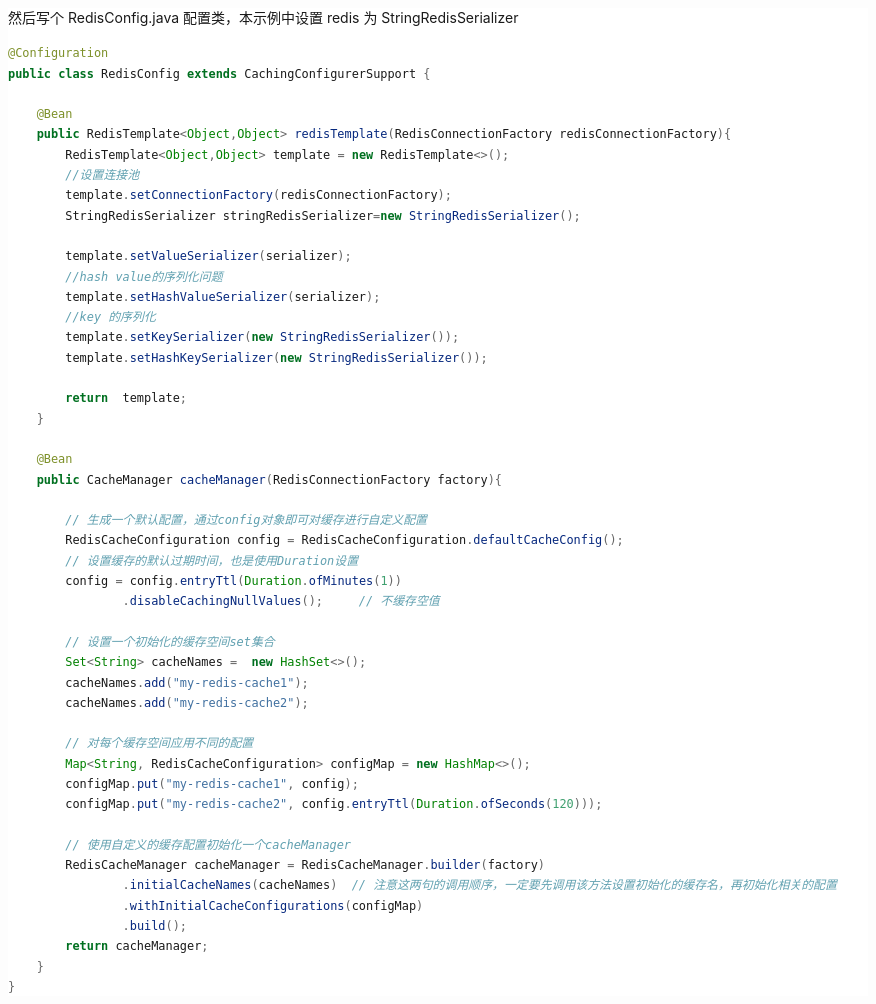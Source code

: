 然后写个 RedisConfig.java 配置类，本示例中设置 redis 为 StringRedisSerializer

```java
@Configuration
public class RedisConfig extends CachingConfigurerSupport {

    @Bean
    public RedisTemplate<Object,Object> redisTemplate(RedisConnectionFactory redisConnectionFactory){
        RedisTemplate<Object,Object> template = new RedisTemplate<>();
        //设置连接池
        template.setConnectionFactory(redisConnectionFactory);
        StringRedisSerializer stringRedisSerializer=new StringRedisSerializer();
         
        template.setValueSerializer(serializer);
        //hash value的序列化问题
        template.setHashValueSerializer(serializer);
        //key 的序列化
        template.setKeySerializer(new StringRedisSerializer());
        template.setHashKeySerializer(new StringRedisSerializer());

        return  template;
    }

    @Bean
    public CacheManager cacheManager(RedisConnectionFactory factory){

        // 生成一个默认配置，通过config对象即可对缓存进行自定义配置
        RedisCacheConfiguration config = RedisCacheConfiguration.defaultCacheConfig();
        // 设置缓存的默认过期时间，也是使用Duration设置
        config = config.entryTtl(Duration.ofMinutes(1))
                .disableCachingNullValues();     // 不缓存空值

        // 设置一个初始化的缓存空间set集合
        Set<String> cacheNames =  new HashSet<>();
        cacheNames.add("my-redis-cache1");
        cacheNames.add("my-redis-cache2");

        // 对每个缓存空间应用不同的配置
        Map<String, RedisCacheConfiguration> configMap = new HashMap<>();
        configMap.put("my-redis-cache1", config);
        configMap.put("my-redis-cache2", config.entryTtl(Duration.ofSeconds(120)));

        // 使用自定义的缓存配置初始化一个cacheManager
        RedisCacheManager cacheManager = RedisCacheManager.builder(factory)
                .initialCacheNames(cacheNames)  // 注意这两句的调用顺序，一定要先调用该方法设置初始化的缓存名，再初始化相关的配置
                .withInitialCacheConfigurations(configMap)
                .build();
        return cacheManager;
    }
}
```
